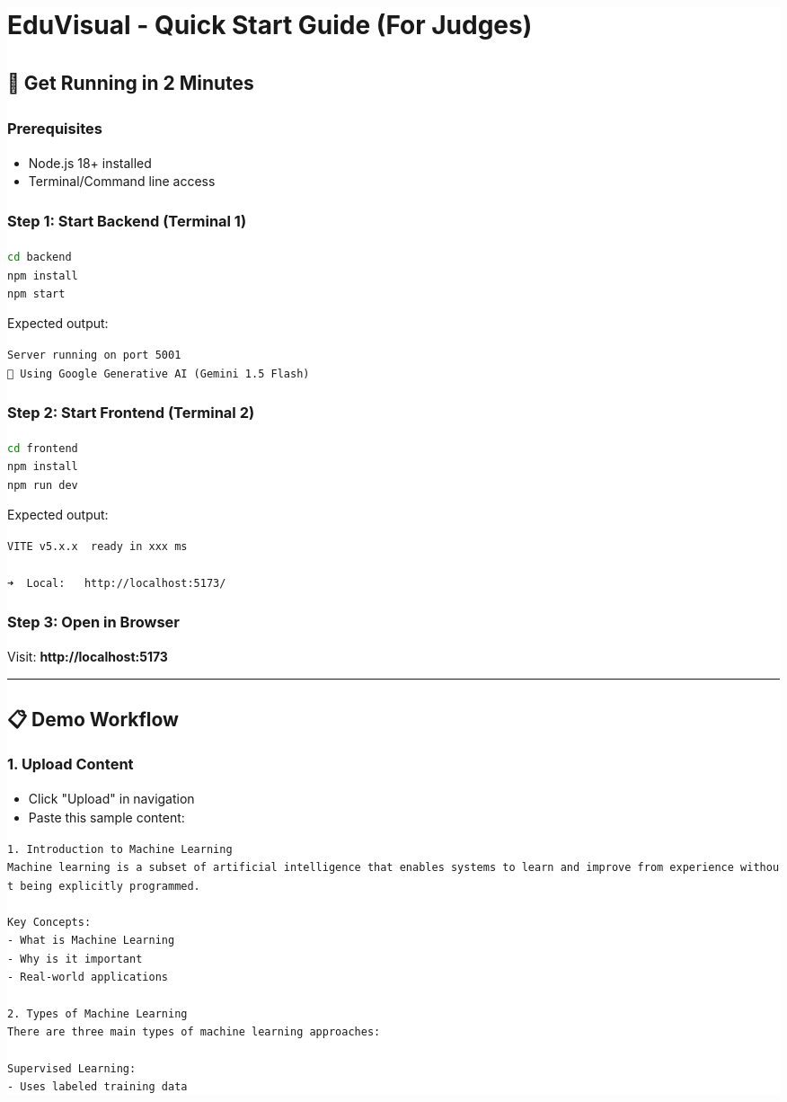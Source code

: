 # EduVisual - Quick Start Guide (For Judges)

## 🚀 Get Running in 2 Minutes

### Prerequisites
- Node.js 18+ installed
- Terminal/Command line access

### Step 1: Start Backend (Terminal 1)

```bash
cd backend
npm install
npm start
```

Expected output:
```
Server running on port 5001
🔹 Using Google Generative AI (Gemini 1.5 Flash)
```

### Step 2: Start Frontend (Terminal 2)

```bash
cd frontend
npm install
npm run dev
```

Expected output:
```
VITE v5.x.x  ready in xxx ms

➜  Local:   http://localhost:5173/
```

### Step 3: Open in Browser

Visit: **http://localhost:5173**

---

## 📋 Demo Workflow

### 1. Upload Content
- Click "Upload" in navigation
- Paste this sample content:

```
1. Introduction to Machine Learning
Machine learning is a subset of artificial intelligence that enables systems to learn and improve from experience without being explicitly programmed.

Key Concepts:
- What is Machine Learning
- Why is it important
- Real-world applications

2. Types of Machine Learning
There are three main types of machine learning approaches:

Supervised Learning:
- Uses labeled training data
```